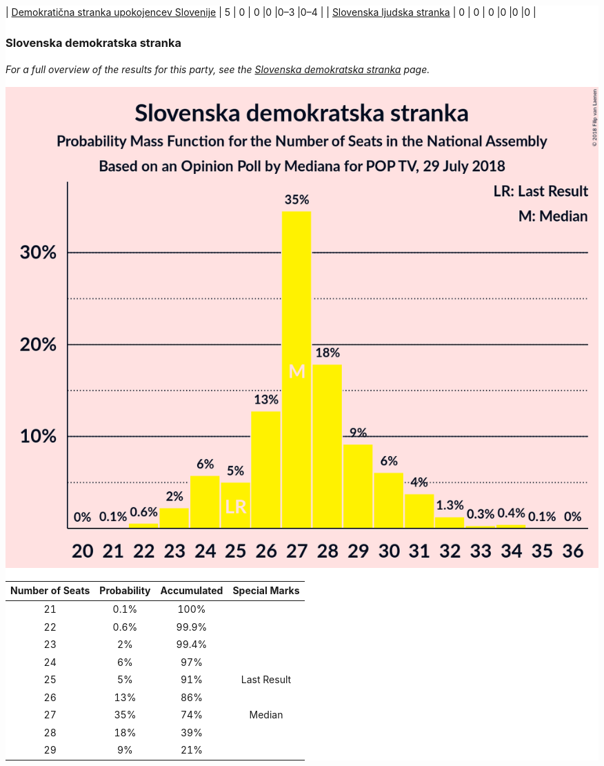 | <a href="#demokratična-stranka-upokojencev-slovenije">Demokratična stranka upokojencev Slovenije</a> | 5 | 0 | 0 |0 |0–3 |0–4 |
| <a href="#slovenska-ljudska-stranka">Slovenska ljudska stranka</a> | 0 | 0 | 0 |0 |0 |0 |

### Slovenska demokratska stranka

*For a full overview of the results for this party, see the [Slovenska demokratska stranka](party-slovenskademokratskastranka.html) page.*

![Graph with seats probability mass function not yet produced](2018-07-29-Mediana-seats-pmf-slovenskademokratskastranka.png "Seats Probability Mass Function")

| Number of Seats | Probability | Accumulated | Special Marks |
|:---------------:|:-----------:|:-----------:|:-------------:|
| 21 | 0.1% | 100% |  |
| 22 | 0.6% | 99.9% |  |
| 23 | 2% | 99.4% |  |
| 24 | 6% | 97% |  |
| 25 | 5% | 91% | Last Result |
| 26 | 13% | 86% |  |
| 27 | 35% | 74% | Median |
| 28 | 18% | 39% |  |
| 29 | 9% | 21% |  |